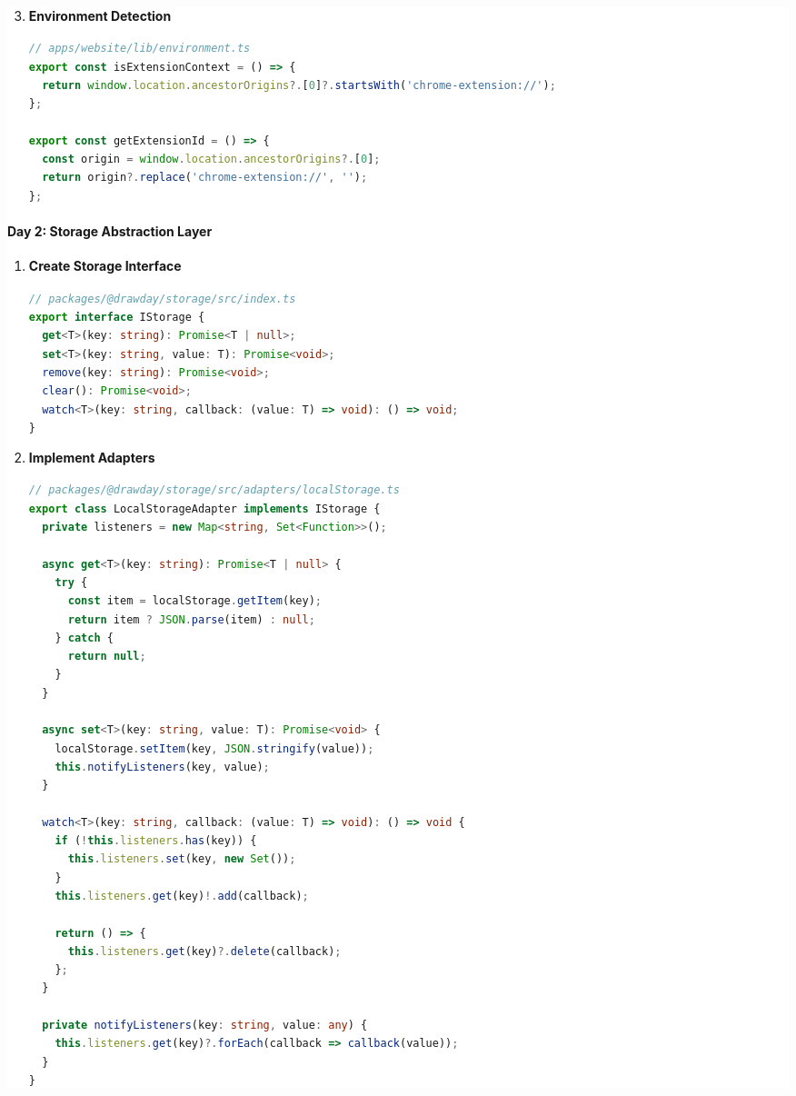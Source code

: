 3. **Environment Detection**
   ```typescript
   // apps/website/lib/environment.ts
   export const isExtensionContext = () => {
     return window.location.ancestorOrigins?.[0]?.startsWith('chrome-extension://');
   };
   
   export const getExtensionId = () => {
     const origin = window.location.ancestorOrigins?.[0];
     return origin?.replace('chrome-extension://', '');
   };
   ```

#### Day 2: Storage Abstraction Layer
1. **Create Storage Interface**
   ```typescript
   // packages/@drawday/storage/src/index.ts
   export interface IStorage {
     get<T>(key: string): Promise<T | null>;
     set<T>(key: string, value: T): Promise<void>;
     remove(key: string): Promise<void>;
     clear(): Promise<void>;
     watch<T>(key: string, callback: (value: T) => void): () => void;
   }
   ```

2. **Implement Adapters**
   ```typescript
   // packages/@drawday/storage/src/adapters/localStorage.ts
   export class LocalStorageAdapter implements IStorage {
     private listeners = new Map<string, Set<Function>>();
     
     async get<T>(key: string): Promise<T | null> {
       try {
         const item = localStorage.getItem(key);
         return item ? JSON.parse(item) : null;
       } catch {
         return null;
       }
     }
     
     async set<T>(key: string, value: T): Promise<void> {
       localStorage.setItem(key, JSON.stringify(value));
       this.notifyListeners(key, value);
     }
     
     watch<T>(key: string, callback: (value: T) => void): () => void {
       if (!this.listeners.has(key)) {
         this.listeners.set(key, new Set());
       }
       this.listeners.get(key)!.add(callback);
       
       return () => {
         this.listeners.get(key)?.delete(callback);
       };
     }
     
     private notifyListeners(key: string, value: any) {
       this.listeners.get(key)?.forEach(callback => callback(value));
     }
   }
   ```
